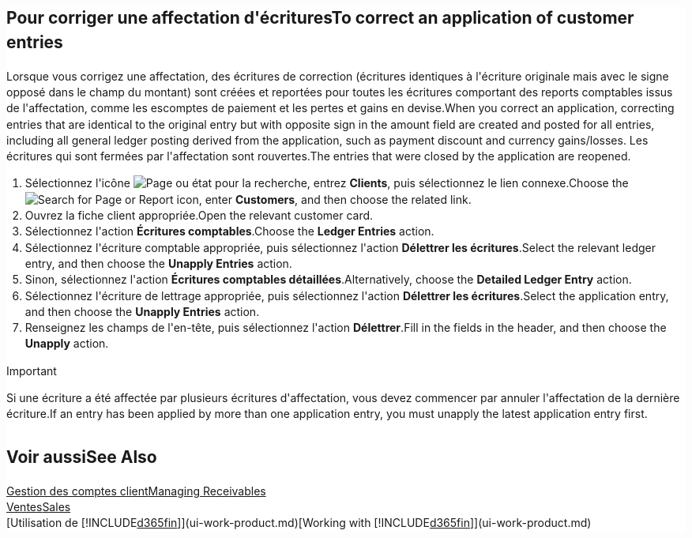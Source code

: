 ## <a name="to-correct-an-application-of-customer-entries"></a><span data-ttu-id="bbef2-232">Pour corriger une affectation d'écritures</span><span class="sxs-lookup"><span data-stu-id="bbef2-232">To correct an application of customer entries</span></span>
<span data-ttu-id="bbef2-233">Lorsque vous corrigez une affectation, des écritures de correction (écritures identiques à l'écriture originale mais avec le signe opposé dans le champ du montant) sont créées et reportées pour toutes les écritures comportant des reports comptables issus de l'affectation, comme les escomptes de paiement et les pertes et gains en devise.</span><span class="sxs-lookup"><span data-stu-id="bbef2-233">When you correct an application, correcting entries that are identical to the original entry but with opposite sign in the amount field are created and posted for all entries, including all general ledger posting derived from the application, such as payment discount and currency gains/losses.</span></span> <span data-ttu-id="bbef2-234">Les écritures qui sont fermées par l'affectation sont rouvertes.</span><span class="sxs-lookup"><span data-stu-id="bbef2-234">The entries that were closed by the application are reopened.</span></span>  

1. <span data-ttu-id="bbef2-235">Sélectionnez l'icône ![Page ou état pour la recherche](media/ui-search/search_small.png "Page ou état pour la recherche"), entrez **Clients**, puis sélectionnez le lien connexe.</span><span class="sxs-lookup"><span data-stu-id="bbef2-235">Choose the ![Search for Page or Report](media/ui-search/search_small.png "Search for Page or Report icon") icon, enter **Customers**, and then choose the related link.</span></span>
2. <span data-ttu-id="bbef2-236">Ouvrez la fiche client appropriée.</span><span class="sxs-lookup"><span data-stu-id="bbef2-236">Open the relevant customer card.</span></span>
3. <span data-ttu-id="bbef2-237">Sélectionnez l'action **Écritures comptables**.</span><span class="sxs-lookup"><span data-stu-id="bbef2-237">Choose the **Ledger Entries** action.</span></span>
4. <span data-ttu-id="bbef2-238">Sélectionnez l'écriture comptable appropriée, puis sélectionnez l'action **Délettrer les écritures**.</span><span class="sxs-lookup"><span data-stu-id="bbef2-238">Select the relevant ledger entry, and then choose the **Unapply Entries** action.</span></span>
5. <span data-ttu-id="bbef2-239">Sinon, sélectionnez l'action **Écritures comptables détaillées**.</span><span class="sxs-lookup"><span data-stu-id="bbef2-239">Alternatively, choose the **Detailed Ledger Entry** action.</span></span>
6. <span data-ttu-id="bbef2-240">Sélectionnez l'écriture de lettrage appropriée, puis sélectionnez l'action **Délettrer les écritures**.</span><span class="sxs-lookup"><span data-stu-id="bbef2-240">Select the application entry, and then choose the **Unapply Entries** action.</span></span>
7. <span data-ttu-id="bbef2-241">Renseignez les champs de l'en-tête, puis sélectionnez l'action **Délettrer**.</span><span class="sxs-lookup"><span data-stu-id="bbef2-241">Fill in the fields in the header, and then choose the **Unapply** action.</span></span>  

> [!IMPORTANT]  
>   <span data-ttu-id="bbef2-242">Si une écriture a été affectée par plusieurs écritures d'affectation, vous devez commencer par annuler l'affectation de la dernière écriture.</span><span class="sxs-lookup"><span data-stu-id="bbef2-242">If an entry has been applied by more than one application entry, you must unapply the latest application entry first.</span></span>  

## <a name="see-also"></a><span data-ttu-id="bbef2-243">Voir aussi</span><span class="sxs-lookup"><span data-stu-id="bbef2-243">See Also</span></span>
[<span data-ttu-id="bbef2-244">Gestion des comptes client</span><span class="sxs-lookup"><span data-stu-id="bbef2-244">Managing Receivables</span></span>](receivables-manage-receivables.md)  
[<span data-ttu-id="bbef2-245">Ventes</span><span class="sxs-lookup"><span data-stu-id="bbef2-245">Sales</span></span>](sales-manage-sales.md)  
<span data-ttu-id="bbef2-246">[Utilisation de [!INCLUDE[d365fin](includes/d365fin_md.md)]](ui-work-product.md)</span><span class="sxs-lookup"><span data-stu-id="bbef2-246">[Working with [!INCLUDE[d365fin](includes/d365fin_md.md)]](ui-work-product.md)</span></span>

